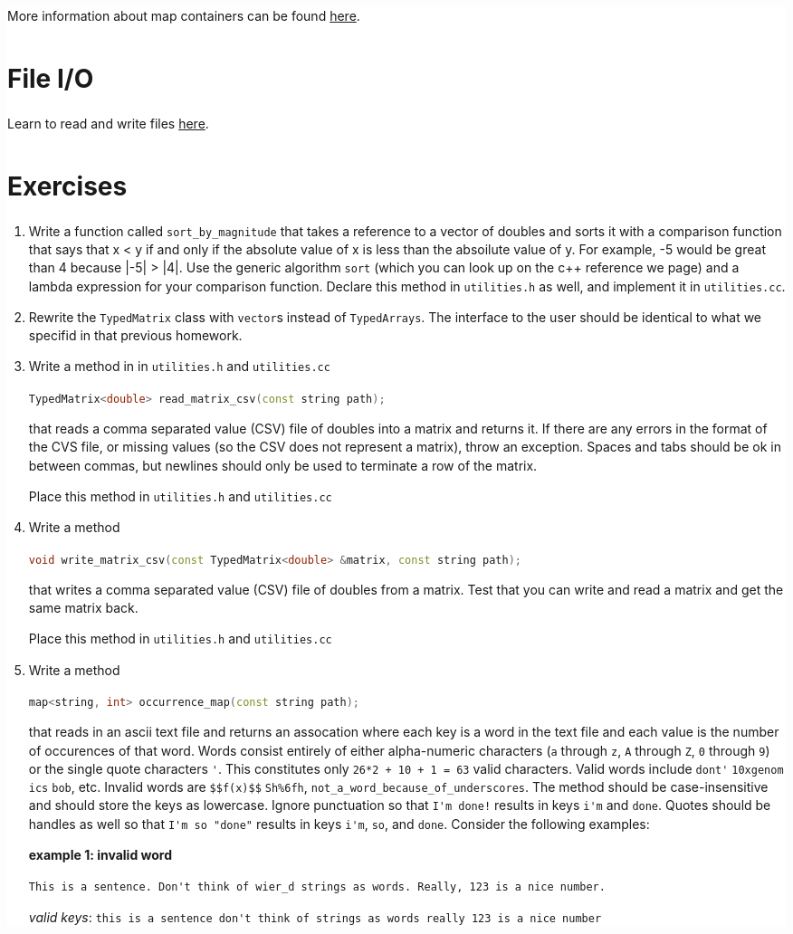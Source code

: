More information about map containers can be found [here](http://www.cplusplus.com/reference/map/map/).

File I/O
===

Learn to read and write files [here](http://www.cplusplus.com/reference/fstream/fstream/).

Exercises
===
1. Write a function called `sort_by_magnitude` that takes a reference to a vector of doubles and sorts it with a comparison function that says that x < y if and only if the absolute value of x is less than the absoilute value of y. For example, -5 would be great than 4 because |-5| > |4|. Use the generic algorithm `sort` (which you can look up on the c++ reference we page) and a lambda expression for your comparison function. Declare this method in `utilities.h` as well, and implement it in `utilities.cc`. 
1. Rewrite the `TypedMatrix` class with `vector`s instead of `TypedArrays`. The interface to the user should be identical to what we specifid in that previous homework.
1. Write a method in in `utilities.h` and `utilities.cc`
    ```c++
    TypedMatrix<double> read_matrix_csv(const string path);
    ```
    that reads a comma separated value (CSV) file of doubles into a matrix and returns it. If there are any errors in the format of the CVS file, or missing values (so the CSV does not represent a matrix), throw an exception. Spaces and tabs should be ok in between commas, but newlines should only be used to terminate a row of the matrix.
    
    Place this method in `utilities.h` and `utilities.cc`
1. Write a method
    ```c++
    void write_matrix_csv(const TypedMatrix<double> &matrix, const string path);
    ```
    that writes a comma separated value (CSV) file of doubles from a matrix. Test that you can write and read a matrix and get the same matrix back.
    
    Place this method in `utilities.h` and `utilities.cc`
1. Write a method
    ```c++
    map<string, int> occurrence_map(const string path);
    ```
    that reads in an ascii text file and returns an assocation where each key is a word in the text file and each value is the number of occurences of that word. Words consist entirely of either alpha-numeric characters (`a` through `z`, `A` through `Z`, `0` through `9`) or the single quote characters `'`. This constitutes only `26*2 + 10 + 1 = 63` valid characters. Valid words include `dont'` `10xgenomics` `bob`, etc. Invalid words are `$$f(x)$$` `Sh%6fh`, `not_a_word_because_of_underscores`. The method should be case-insensitive and should store the keys as lowercase. Ignore punctuation so that `I'm done!` results in keys `i'm` and `done`. Quotes should be handles as well so that `I'm so "done"` results in keys `i'm`, `so`, and `done`. Consider the following examples:
    
    **example 1: invalid word**
    
    ```
    This is a sentence. Don't think of wier_d strings as words. Really, 123 is a nice number. 
    ```
    *valid keys*: `this is a sentence don't think of strings as words really 123 is a nice number`
    